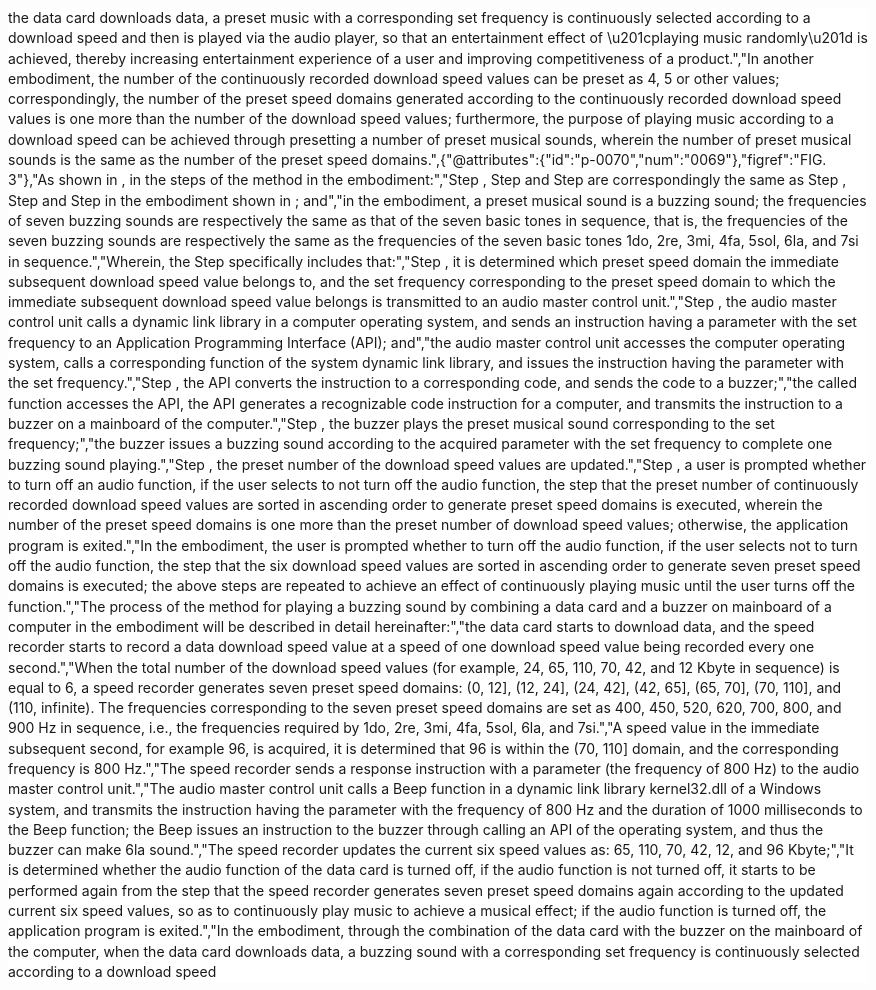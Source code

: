 the data card downloads data, a preset music with a corresponding set frequency is continuously selected according to a download speed and then is played via the audio player, so that an entertainment effect of \u201cplaying music randomly\u201d is achieved, thereby increasing entertainment experience of a user and improving competitiveness of a product.","In another embodiment, the number of the continuously recorded download speed values can be preset as 4, 5 or other values; correspondingly, the number of the preset speed domains generated according to the continuously recorded download speed values is one more than the number of the download speed values; furthermore, the purpose of playing music according to a download speed can be achieved through presetting a number of preset musical sounds, wherein the number of preset musical sounds is the same as the number of the preset speed domains.",{"@attributes":{"id":"p-0070","num":"0069"},"figref":"FIG. 3"},"As shown in , in the steps of the method in the embodiment:","Step , Step  and Step  are correspondingly the same as Step , Step  and Step  in the embodiment shown in ; and","in the embodiment, a preset musical sound is a buzzing sound; the frequencies of seven buzzing sounds are respectively the same as that of the seven basic tones in sequence, that is, the frequencies of the seven buzzing sounds are respectively the same as the frequencies of the seven basic tones 1do, 2re, 3mi, 4fa, 5sol, 6la, and 7si in sequence.","Wherein, the Step  specifically includes that:","Step , it is determined which preset speed domain the immediate subsequent download speed value belongs to, and the set frequency corresponding to the preset speed domain to which the immediate subsequent download speed value belongs is transmitted to an audio master control unit.","Step , the audio master control unit calls a dynamic link library in a computer operating system, and sends an instruction having a parameter with the set frequency to an Application Programming Interface (API); and","the audio master control unit accesses the computer operating system, calls a corresponding function of the system dynamic link library, and issues the instruction having the parameter with the set frequency.","Step , the API converts the instruction to a corresponding code, and sends the code to a buzzer;","the called function accesses the API, the API generates a recognizable code instruction for a computer, and transmits the instruction to a buzzer on a mainboard of the computer.","Step , the buzzer plays the preset musical sound corresponding to the set frequency;","the buzzer issues a buzzing sound according to the acquired parameter with the set frequency to complete one buzzing sound playing.","Step , the preset number of the download speed values are updated.","Step , a user is prompted whether to turn off an audio function, if the user selects to not turn off the audio function, the step that the preset number of continuously recorded download speed values are sorted in ascending order to generate preset speed domains is executed, wherein the number of the preset speed domains is one more than the preset number of download speed values; otherwise, the application program is exited.","In the embodiment, the user is prompted whether to turn off the audio function, if the user selects not to turn off the audio function, the step that the six download speed values are sorted in ascending order to generate seven preset speed domains is executed; the above steps are repeated to achieve an effect of continuously playing music until the user turns off the function.","The process of the method for playing a buzzing sound by combining a data card and a buzzer on mainboard of a computer in the embodiment will be described in detail hereinafter:","the data card starts to download data, and the speed recorder starts to record a data download speed value at a speed of one download speed value being recorded every one second.","When the total number of the download speed values (for example, 24, 65, 110, 70, 42, and 12 Kbyte in sequence) is equal to 6, a speed recorder generates seven preset speed domains: (0, 12], (12, 24], (24, 42], (42, 65], (65, 70], (70, 110], and (110, infinite). The frequencies corresponding to the seven preset speed domains are set as 400, 450, 520, 620, 700, 800, and 900 Hz in sequence, i.e., the frequencies required by 1do, 2re, 3mi, 4fa, 5sol, 6la, and 7si.","A speed value in the immediate subsequent second, for example 96, is acquired, it is determined that 96 is within the (70, 110] domain, and the corresponding frequency is 800 Hz.","The speed recorder sends a response instruction with a parameter (the frequency of 800 Hz) to the audio master control unit.","The audio master control unit calls a Beep function in a dynamic link library kernel32.dll of a Windows system, and transmits the instruction having the parameter with the frequency of 800 Hz and the duration of 1000 milliseconds to the Beep function; the Beep issues an instruction to the buzzer through calling an API of the operating system, and thus the buzzer can make 6la sound.","The speed recorder updates the current six speed values as: 65, 110, 70, 42, 12, and 96 Kbyte;","It is determined whether the audio function of the data card is turned off, if the audio function is not turned off, it starts to be performed again from the step that the speed recorder generates seven preset speed domains again according to the updated current six speed values, so as to continuously play music to achieve a musical effect; if the audio function is turned off, the application program is exited.","In the embodiment, through the combination of the data card with the buzzer on the mainboard of the computer, when the data card downloads data, a buzzing sound with a corresponding set frequency is continuously selected according to a download speed